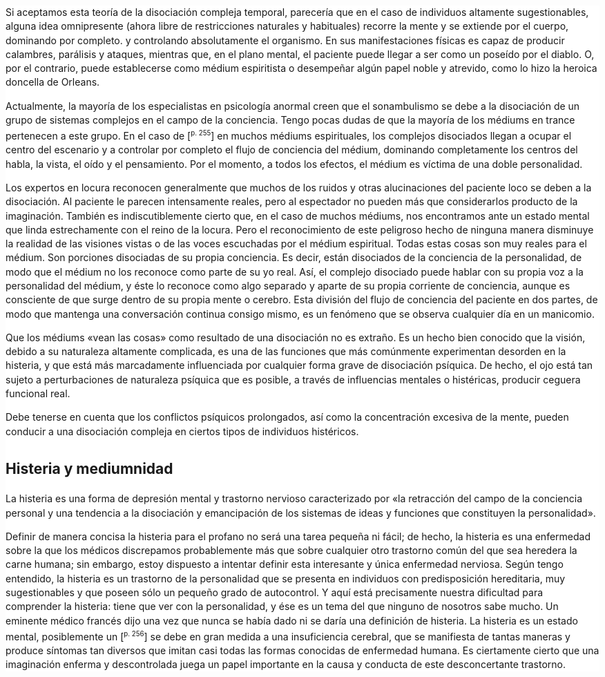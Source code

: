 Si aceptamos esta teoría de la disociación compleja temporal, parecería que en el caso de individuos altamente sugestionables, alguna idea omnipresente (ahora libre de restricciones naturales y habituales) recorre la mente y se extiende por el cuerpo, dominando por completo. y controlando absolutamente el organismo. En sus manifestaciones físicas es capaz de producir calambres, parálisis y ataques, mientras que, en el plano mental, el paciente puede llegar a ser como un poseído por el diablo. O, por el contrario, puede establecerse como médium espiritista o desempeñar algún papel noble y atrevido, como lo hizo la heroica doncella de Orleans.

Actualmente, la mayoría de los especialistas en psicología anormal creen que el sonambulismo se debe a la disociación de un grupo de sistemas complejos en el campo de la conciencia. Tengo pocas dudas de que la mayoría de los médiums en trance pertenecen a este grupo. En el caso de <span id="p255">[<sup><small>p. 255</small></sup>]</span> en muchos médiums espirituales, los complejos disociados llegan a ocupar el centro del escenario y a controlar por completo el flujo de conciencia del médium, dominando completamente los centros del habla, la vista, el oído y el pensamiento. Por el momento, a todos los efectos, el médium es víctima de una doble personalidad.

Los expertos en locura reconocen generalmente que muchos de los ruidos y otras alucinaciones del paciente loco se deben a la disociación. Al paciente le parecen intensamente reales, pero al espectador no pueden más que considerarlos producto de la imaginación. También es indiscutiblemente cierto que, en el caso de muchos médiums, nos encontramos ante un estado mental que linda estrechamente con el reino de la locura. Pero el reconocimiento de este peligroso hecho de ninguna manera disminuye la realidad de las visiones vistas o de las voces escuchadas por el médium espiritual. Todas estas cosas son muy reales para el médium. Son porciones disociadas de su propia conciencia. Es decir, están disociados de la conciencia de la personalidad, de modo que el médium no los reconoce como parte de su yo real. Así, el complejo disociado puede hablar con su propia voz a la personalidad del médium, y éste lo reconoce como algo separado y aparte de su propia corriente de conciencia, aunque es consciente de que surge dentro de su propia mente o cerebro. Esta división del flujo de conciencia del paciente en dos partes, de modo que mantenga una conversación continua consigo mismo, es un fenómeno que se observa cualquier día en un manicomio.

Que los médiums «vean las cosas» como resultado de una disociación no es extraño. Es un hecho bien conocido que la visión, debido a su naturaleza altamente complicada, es una de las funciones que más comúnmente experimentan desorden en la histeria, y que está más marcadamente influenciada por cualquier forma grave de disociación psíquica. De hecho, el ojo está tan sujeto a perturbaciones de naturaleza psíquica que es posible, a través de influencias mentales o histéricas, producir ceguera funcional real.

Debe tenerse en cuenta que los conflictos psíquicos prolongados, así como la concentración excesiva de la mente, pueden conducir a una disociación compleja en ciertos tipos de individuos histéricos.

## Histeria y mediumnidad

La histeria es una forma de depresión mental y trastorno nervioso caracterizado por «la retracción del campo de la conciencia personal y una tendencia a la disociación y emancipación de los sistemas de ideas y funciones que constituyen la personalidad».

Definir de manera concisa la histeria para el profano no será una tarea pequeña ni fácil; de hecho, la histeria es una enfermedad sobre la que los médicos discrepamos probablemente más que sobre cualquier otro trastorno común del que sea heredera la carne humana; sin embargo, estoy dispuesto a intentar definir esta interesante y única enfermedad nerviosa. Según tengo entendido, la histeria es un trastorno de la personalidad que se presenta en individuos con predisposición hereditaria, muy sugestionables y que poseen sólo un pequeño grado de autocontrol. Y aquí está precisamente nuestra dificultad para comprender la histeria: tiene que ver con la personalidad, y ése es un tema del que ninguno de nosotros sabe mucho. Un eminente médico francés dijo una vez que nunca se había dado ni se daría una definición de histeria. La histeria es un estado mental, posiblemente un <span id="p256">[<sup><small>p. 256</small></sup>]</span> se debe en gran medida a una insuficiencia cerebral, que se manifiesta de tantas maneras y produce síntomas tan diversos que imitan casi todas las formas conocidas de enfermedad humana. Es ciertamente cierto que una imaginación enferma y descontrolada juega un papel importante en la causa y conducta de este desconcertante trastorno.
